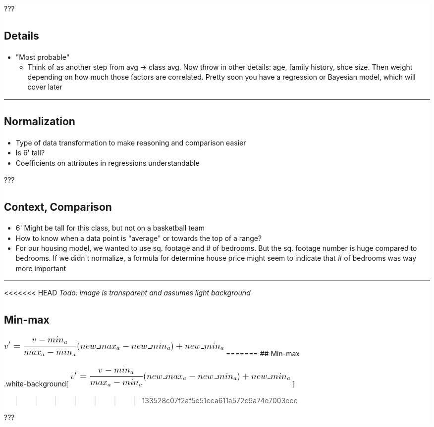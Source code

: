 ???

## Details

  + "Most probable"
    + Think of as another step from avg -> class avg.  Now
      throw in other details: age, family history, shoe size. Then weight
      depending on how much those factors are correlated.  Pretty soon you have a
      regression or Bayesian model, which will cover later

---

## Normalization

  + Type of data transformation to make reasoning and comparison easier
  + Is 6' tall?
  + Coefficients on attributes in regressions understandable

???

## Context, Comparison

  + 6' Might be tall for this class, but not on a basketball team
  + How to know when a data point is "average" or towards the top of a range?
  + For our housing model, we wanted to use sq. footage and # of bedrooms. But
    the sq. footage number is huge compared to bedrooms.  If we didn't
    normalize, a formula for determine house price might seem to indicate that #
    of bedrooms was way more important

---

<<<<<<< HEAD
*Todo: image is transparent and assumes light background*

## Min-max

<img src="img/min-max.gif">
=======
## Min-max

.white-background[
<img src="img/min-max.gif">
]
>>>>>>> 133528c07f2af5e51cca611a572c9a74e7003eee

???
